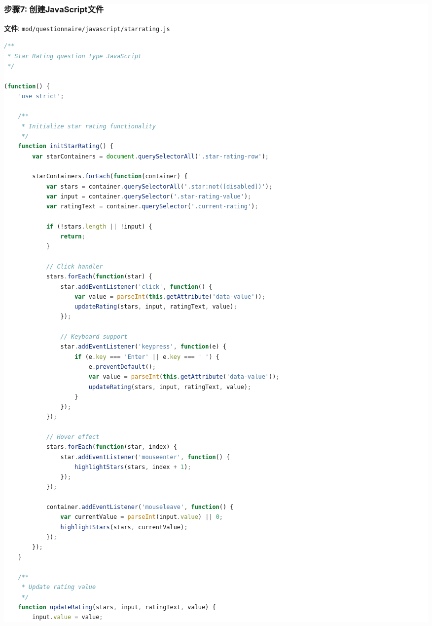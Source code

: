 
### 步骤7: 创建JavaScript文件

**文件**: `mod/questionnaire/javascript/starrating.js`

```javascript
/**
 * Star Rating question type JavaScript
 */

(function() {
    'use strict';

    /**
     * Initialize star rating functionality
     */
    function initStarRating() {
        var starContainers = document.querySelectorAll('.star-rating-row');
        
        starContainers.forEach(function(container) {
            var stars = container.querySelectorAll('.star:not([disabled])');
            var input = container.querySelector('.star-rating-value');
            var ratingText = container.querySelector('.current-rating');
            
            if (!stars.length || !input) {
                return;
            }
            
            // Click handler
            stars.forEach(function(star) {
                star.addEventListener('click', function() {
                    var value = parseInt(this.getAttribute('data-value'));
                    updateRating(stars, input, ratingText, value);
                });
                
                // Keyboard support
                star.addEventListener('keypress', function(e) {
                    if (e.key === 'Enter' || e.key === ' ') {
                        e.preventDefault();
                        var value = parseInt(this.getAttribute('data-value'));
                        updateRating(stars, input, ratingText, value);
                    }
                });
            });
            
            // Hover effect
            stars.forEach(function(star, index) {
                star.addEventListener('mouseenter', function() {
                    highlightStars(stars, index + 1);
                });
            });
            
            container.addEventListener('mouseleave', function() {
                var currentValue = parseInt(input.value) || 0;
                highlightStars(stars, currentValue);
            });
        });
    }
    
    /**
     * Update rating value
     */
    function updateRating(stars, input, ratingText, value) {
        input.value = value;
```